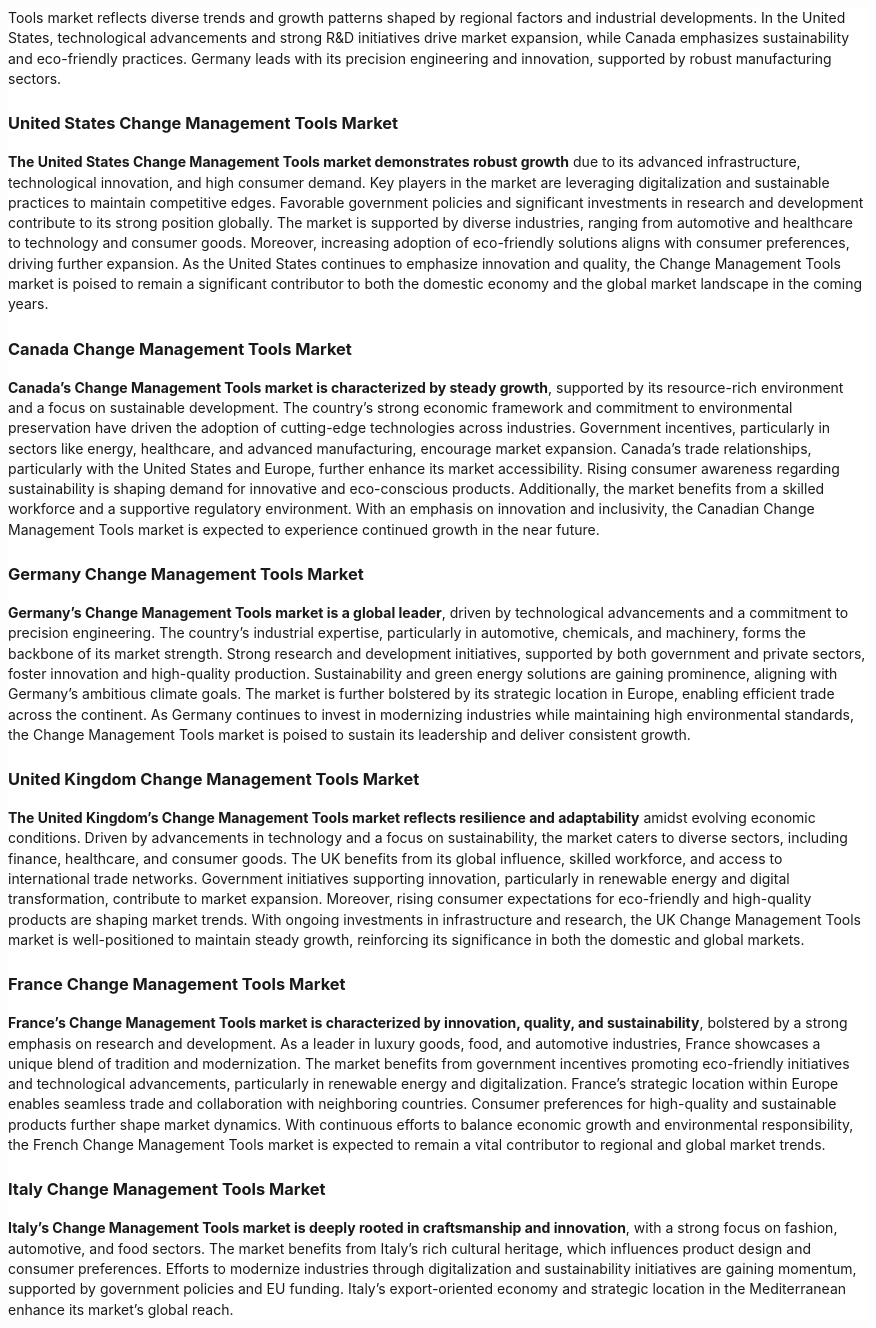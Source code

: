 Tools market reflects diverse trends and growth patterns shaped by regional factors and industrial developments. In the United States, technological advancements and strong R&amp;D initiatives drive market expansion, while Canada emphasizes sustainability and eco-friendly practices. Germany leads with its precision engineering and innovation, supported by robust manufacturing sectors.</span></em></p></blockquote><h3><strong>United States Change Management Tools Market</strong></h3><p><strong>The United States Change Management Tools market demonstrates robust growth</strong> due to its advanced infrastructure, technological innovation, and high consumer demand. Key players in the market are leveraging digitalization and sustainable practices to maintain competitive edges. Favorable government policies and significant investments in research and development contribute to its strong position globally. The market is supported by diverse industries, ranging from automotive and healthcare to technology and consumer goods. Moreover, increasing adoption of eco-friendly solutions aligns with consumer preferences, driving further expansion. As the United States continues to emphasize innovation and quality, the Change Management Tools market is poised to remain a significant contributor to both the domestic economy and the global market landscape in the coming years.</p><h3><strong>Canada Change Management Tools Market</strong></h3><p><strong>Canada&rsquo;s Change Management Tools market is characterized by steady growth</strong>, supported by its resource-rich environment and a focus on sustainable development. The country&rsquo;s strong economic framework and commitment to environmental preservation have driven the adoption of cutting-edge technologies across industries. Government incentives, particularly in sectors like energy, healthcare, and advanced manufacturing, encourage market expansion. Canada&rsquo;s trade relationships, particularly with the United States and Europe, further enhance its market accessibility. Rising consumer awareness regarding sustainability is shaping demand for innovative and eco-conscious products. Additionally, the market benefits from a skilled workforce and a supportive regulatory environment. With an emphasis on innovation and inclusivity, the Canadian Change Management Tools market is expected to experience continued growth in the near future.</p><h3><strong>Germany Change Management Tools Market</strong></h3><p><strong>Germany&rsquo;s Change Management Tools market is a global leader</strong>, driven by technological advancements and a commitment to precision engineering. The country&rsquo;s industrial expertise, particularly in automotive, chemicals, and machinery, forms the backbone of its market strength. Strong research and development initiatives, supported by both government and private sectors, foster innovation and high-quality production. Sustainability and green energy solutions are gaining prominence, aligning with Germany&rsquo;s ambitious climate goals. The market is further bolstered by its strategic location in Europe, enabling efficient trade across the continent. As Germany continues to invest in modernizing industries while maintaining high environmental standards, the Change Management Tools market is poised to sustain its leadership and deliver consistent growth.</p><h3><strong>United Kingdom Change Management Tools Market</strong></h3><p><strong>The United Kingdom&rsquo;s Change Management Tools market reflects resilience and adaptability</strong> amidst evolving economic conditions. Driven by advancements in technology and a focus on sustainability, the market caters to diverse sectors, including finance, healthcare, and consumer goods. The UK benefits from its global influence, skilled workforce, and access to international trade networks. Government initiatives supporting innovation, particularly in renewable energy and digital transformation, contribute to market expansion. Moreover, rising consumer expectations for eco-friendly and high-quality products are shaping market trends. With ongoing investments in infrastructure and research, the UK Change Management Tools market is well-positioned to maintain steady growth, reinforcing its significance in both the domestic and global markets.</p><h3><strong>France Change Management Tools Market</strong></h3><p><strong>France&rsquo;s Change Management Tools market is characterized by innovation, quality, and sustainability</strong>, bolstered by a strong emphasis on research and development. As a leader in luxury goods, food, and automotive industries, France showcases a unique blend of tradition and modernization. The market benefits from government incentives promoting eco-friendly initiatives and technological advancements, particularly in renewable energy and digitalization. France&rsquo;s strategic location within Europe enables seamless trade and collaboration with neighboring countries. Consumer preferences for high-quality and sustainable products further shape market dynamics. With continuous efforts to balance economic growth and environmental responsibility, the French Change Management Tools market is expected to remain a vital contributor to regional and global market trends.</p><h3><strong>Italy Change Management Tools Market</strong></h3><p><strong>Italy&rsquo;s Change Management Tools market is deeply rooted in craftsmanship and innovation</strong>, with a strong focus on fashion, automotive, and food sectors. The market benefits from Italy&rsquo;s rich cultural heritage, which influences product design and consumer preferences. Efforts to modernize industries through digitalization and sustainability initiatives are gaining momentum, supported by government policies and EU funding. Italy&rsquo;s export-oriented economy and strategic location in the Mediterranean enhance its market&rsquo;s global reach.